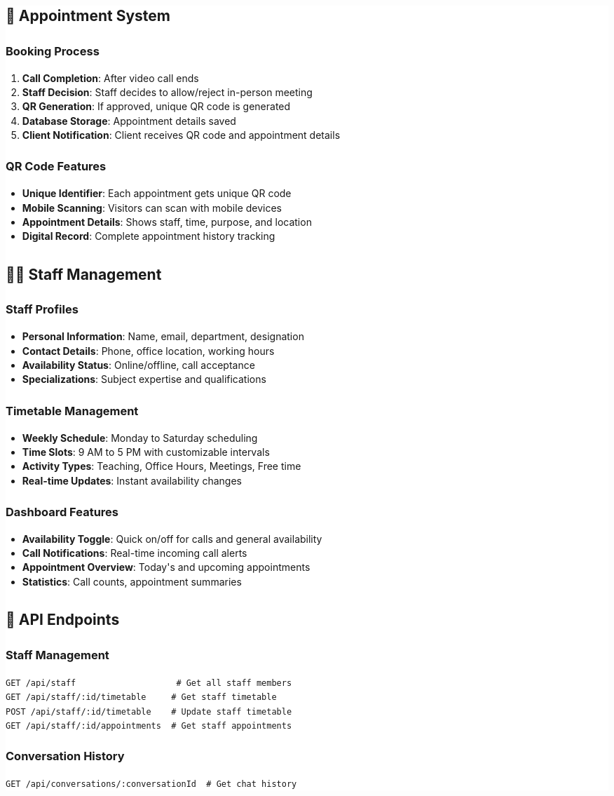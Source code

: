 ## 📅 **Appointment System**

### **Booking Process**
1. **Call Completion**: After video call ends
2. **Staff Decision**: Staff decides to allow/reject in-person meeting
3. **QR Generation**: If approved, unique QR code is generated
4. **Database Storage**: Appointment details saved
5. **Client Notification**: Client receives QR code and appointment details

### **QR Code Features**
- **Unique Identifier**: Each appointment gets unique QR code
- **Mobile Scanning**: Visitors can scan with mobile devices
- **Appointment Details**: Shows staff, time, purpose, and location
- **Digital Record**: Complete appointment history tracking

## 👨‍🏫 **Staff Management**

### **Staff Profiles**
- **Personal Information**: Name, email, department, designation
- **Contact Details**: Phone, office location, working hours
- **Availability Status**: Online/offline, call acceptance
- **Specializations**: Subject expertise and qualifications

### **Timetable Management**
- **Weekly Schedule**: Monday to Saturday scheduling
- **Time Slots**: 9 AM to 5 PM with customizable intervals
- **Activity Types**: Teaching, Office Hours, Meetings, Free time
- **Real-time Updates**: Instant availability changes

### **Dashboard Features**
- **Availability Toggle**: Quick on/off for calls and general availability
- **Call Notifications**: Real-time incoming call alerts
- **Appointment Overview**: Today's and upcoming appointments
- **Statistics**: Call counts, appointment summaries

## 🔌 **API Endpoints**

### **Staff Management**
```http
GET /api/staff                    # Get all staff members
GET /api/staff/:id/timetable     # Get staff timetable
POST /api/staff/:id/timetable    # Update staff timetable
GET /api/staff/:id/appointments  # Get staff appointments
```

### **Conversation History**
```http
GET /api/conversations/:conversationId  # Get chat history
```
